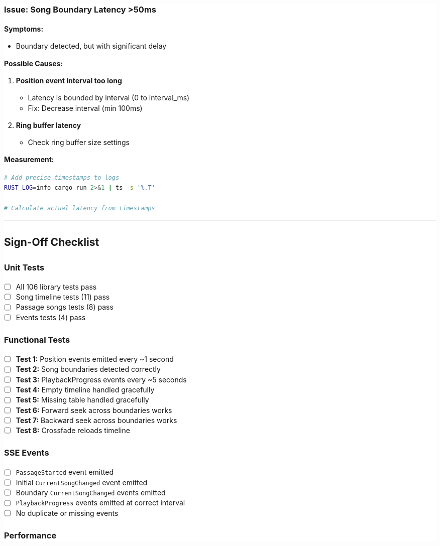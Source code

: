 
### Issue: Song Boundary Latency >50ms

**Symptoms:**
- Boundary detected, but with significant delay

**Possible Causes:**

1. **Position event interval too long**
   - Latency is bounded by interval (0 to interval_ms)
   - Fix: Decrease interval (min 100ms)

2. **Ring buffer latency**
   - Check ring buffer size settings

**Measurement:**

```bash
# Add precise timestamps to logs
RUST_LOG=info cargo run 2>&1 | ts -s '%.T'

# Calculate actual latency from timestamps
```

---

## Sign-Off Checklist

### Unit Tests

- [ ] All 106 library tests pass
- [ ] Song timeline tests (11) pass
- [ ] Passage songs tests (8) pass
- [ ] Events tests (4) pass

### Functional Tests

- [ ] **Test 1:** Position events emitted every ~1 second
- [ ] **Test 2:** Song boundaries detected correctly
- [ ] **Test 3:** PlaybackProgress events every ~5 seconds
- [ ] **Test 4:** Empty timeline handled gracefully
- [ ] **Test 5:** Missing table handled gracefully
- [ ] **Test 6:** Forward seek across boundaries works
- [ ] **Test 7:** Backward seek across boundaries works
- [ ] **Test 8:** Crossfade reloads timeline

### SSE Events

- [ ] `PassageStarted` event emitted
- [ ] Initial `CurrentSongChanged` event emitted
- [ ] Boundary `CurrentSongChanged` events emitted
- [ ] `PlaybackProgress` events emitted at correct interval
- [ ] No duplicate or missing events

### Performance
